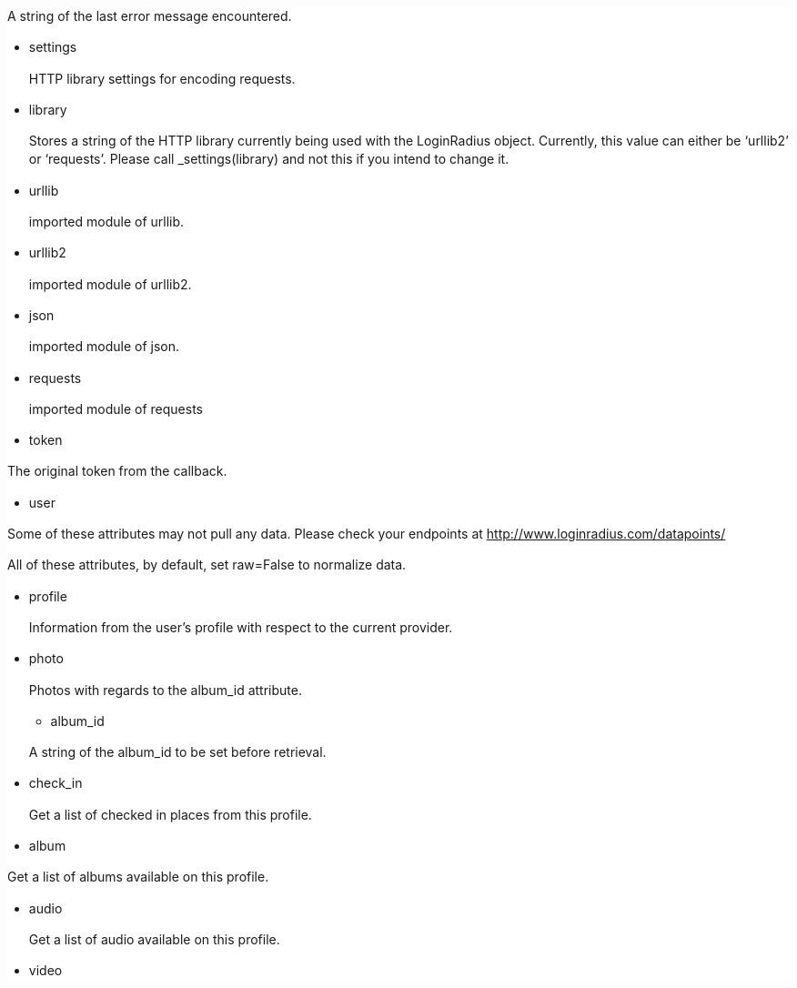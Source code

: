   A string of the last error message encountered.

- settings

  HTTP library settings for encoding requests.

- library

  Stores a string of the HTTP library currently being used with the LoginRadius object. Currently, this value can either be ‘urllib2’ or ‘requests’. Please call \_settings(library) and not this if you intend to change it.

- urllib

  imported module of urllib.

- urllib2

  imported module of urllib2.

- json

  imported module of json.

- requests

  imported module of requests

* token

The original token from the callback.

- user

Some of these attributes may not pull any data. Please check your endpoints at http://www.loginradius.com/datapoints/

All of these attributes, by default, set raw=False to normalize data.

- profile

  Information from the user’s profile with respect to the current provider.

- photo

  Photos with regards to the album_id attribute.

  - album_id

  A string of the album_id to be set before retrieval.

- check_in

  Get a list of checked in places from this profile.

- album

Get a list of albums available on this profile.

- audio

  Get a list of audio available on this profile.

- video
